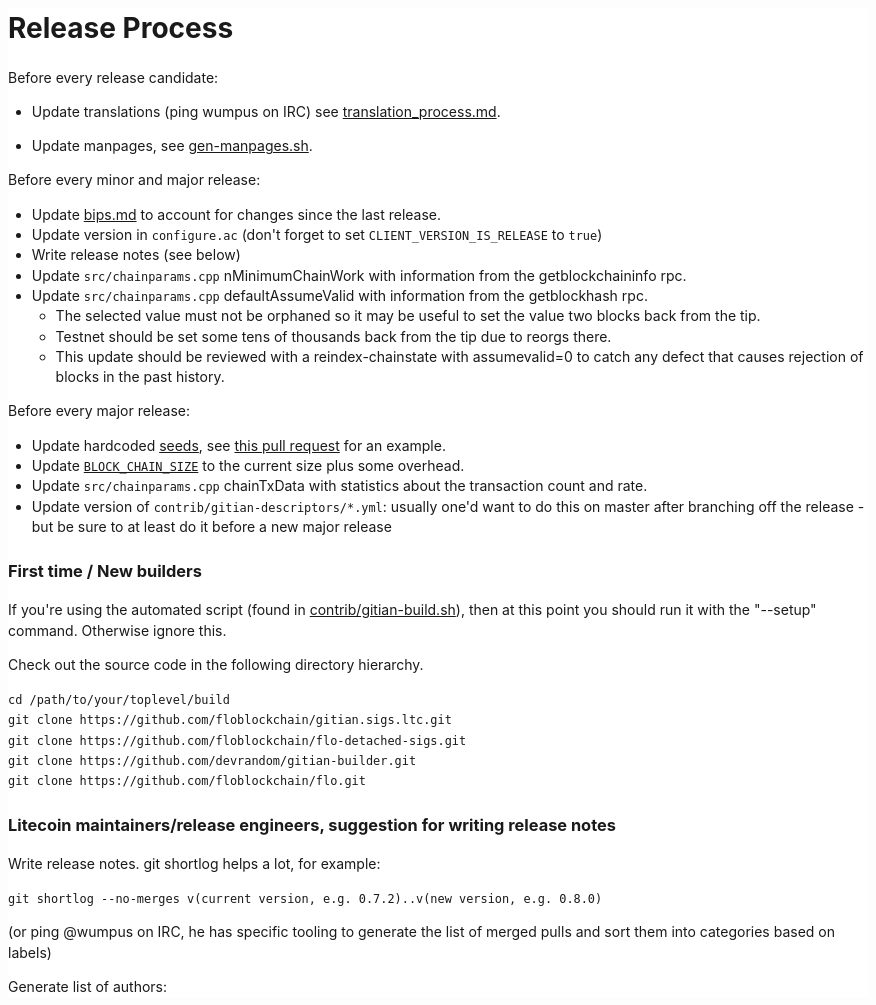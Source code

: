 Release Process
====================

Before every release candidate:

* Update translations (ping wumpus on IRC) see [translation_process.md](https://github.com/bitcoin/bitcoin/blob/master/doc/translation_process.md#synchronising-translations).

* Update manpages, see [gen-manpages.sh](https://github.com/floblockchain/flo/blob/master/contrib/devtools/README.md#gen-manpagessh).

Before every minor and major release:

* Update [bips.md](bips.md) to account for changes since the last release.
* Update version in `configure.ac` (don't forget to set `CLIENT_VERSION_IS_RELEASE` to `true`)
* Write release notes (see below)
* Update `src/chainparams.cpp` nMinimumChainWork with information from the getblockchaininfo rpc.
* Update `src/chainparams.cpp` defaultAssumeValid  with information from the getblockhash rpc.
  - The selected value must not be orphaned so it may be useful to set the value two blocks back from the tip.
  - Testnet should be set some tens of thousands back from the tip due to reorgs there.
  - This update should be reviewed with a reindex-chainstate with assumevalid=0 to catch any defect
     that causes rejection of blocks in the past history.

Before every major release:

* Update hardcoded [seeds](/contrib/seeds/README.md), see [this pull request](https://github.com/bitcoin/bitcoin/pull/7415) for an example.
* Update [`BLOCK_CHAIN_SIZE`](/src/qt/intro.cpp) to the current size plus some overhead.
* Update `src/chainparams.cpp` chainTxData with statistics about the transaction count and rate.
* Update version of `contrib/gitian-descriptors/*.yml`: usually one'd want to do this on master after branching off the release - but be sure to at least do it before a new major release

### First time / New builders

If you're using the automated script (found in [contrib/gitian-build.sh](/contrib/gitian-build.sh)), then at this point you should run it with the "--setup" command. Otherwise ignore this.

Check out the source code in the following directory hierarchy.

    cd /path/to/your/toplevel/build
    git clone https://github.com/floblockchain/gitian.sigs.ltc.git
    git clone https://github.com/floblockchain/flo-detached-sigs.git
    git clone https://github.com/devrandom/gitian-builder.git
    git clone https://github.com/floblockchain/flo.git

### Litecoin maintainers/release engineers, suggestion for writing release notes

Write release notes. git shortlog helps a lot, for example:

    git shortlog --no-merges v(current version, e.g. 0.7.2)..v(new version, e.g. 0.8.0)

(or ping @wumpus on IRC, he has specific tooling to generate the list of merged pulls
and sort them into categories based on labels)

Generate list of authors:
